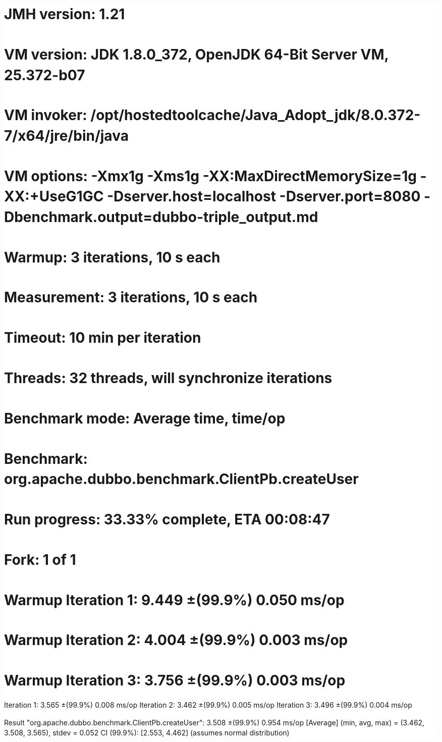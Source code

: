 
# JMH version: 1.21
# VM version: JDK 1.8.0_372, OpenJDK 64-Bit Server VM, 25.372-b07
# VM invoker: /opt/hostedtoolcache/Java_Adopt_jdk/8.0.372-7/x64/jre/bin/java
# VM options: -Xmx1g -Xms1g -XX:MaxDirectMemorySize=1g -XX:+UseG1GC -Dserver.host=localhost -Dserver.port=8080 -Dbenchmark.output=dubbo-triple_output.md
# Warmup: 3 iterations, 10 s each
# Measurement: 3 iterations, 10 s each
# Timeout: 10 min per iteration
# Threads: 32 threads, will synchronize iterations
# Benchmark mode: Average time, time/op
# Benchmark: org.apache.dubbo.benchmark.ClientPb.createUser

# Run progress: 33.33% complete, ETA 00:08:47
# Fork: 1 of 1
# Warmup Iteration   1: 9.449 ±(99.9%) 0.050 ms/op
# Warmup Iteration   2: 4.004 ±(99.9%) 0.003 ms/op
# Warmup Iteration   3: 3.756 ±(99.9%) 0.003 ms/op
Iteration   1: 3.565 ±(99.9%) 0.008 ms/op
Iteration   2: 3.462 ±(99.9%) 0.005 ms/op
Iteration   3: 3.496 ±(99.9%) 0.004 ms/op


Result "org.apache.dubbo.benchmark.ClientPb.createUser":
  3.508 ±(99.9%) 0.954 ms/op [Average]
  (min, avg, max) = (3.462, 3.508, 3.565), stdev = 0.052
  CI (99.9%): [2.553, 4.462] (assumes normal distribution)
